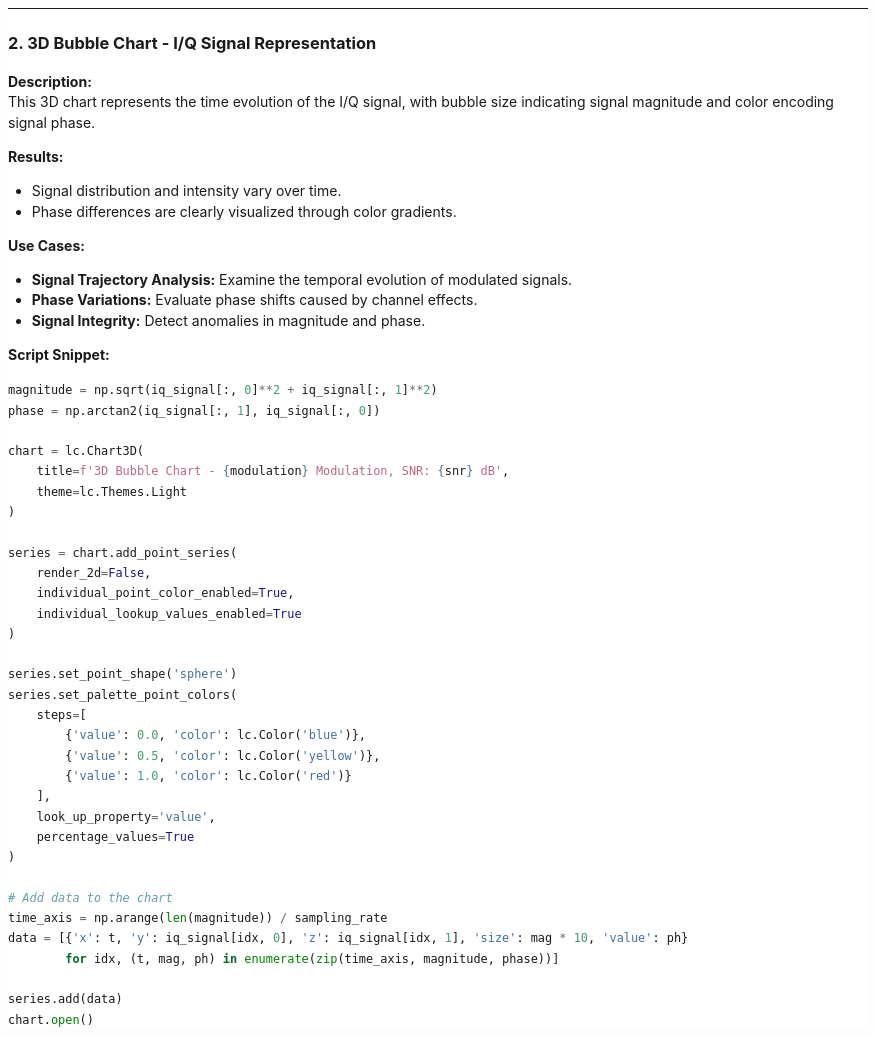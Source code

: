 
---

### 2. 3D Bubble Chart - I/Q Signal Representation
**Description:**  
This 3D chart represents the time evolution of the I/Q signal, with bubble size indicating signal magnitude and color encoding signal phase.

**Results:**  
- Signal distribution and intensity vary over time.
- Phase differences are clearly visualized through color gradients.

**Use Cases:**  
- **Signal Trajectory Analysis:** Examine the temporal evolution of modulated signals.
- **Phase Variations:** Evaluate phase shifts caused by channel effects.
- **Signal Integrity:** Detect anomalies in magnitude and phase.

**Script Snippet:**
```python
magnitude = np.sqrt(iq_signal[:, 0]**2 + iq_signal[:, 1]**2)
phase = np.arctan2(iq_signal[:, 1], iq_signal[:, 0])

chart = lc.Chart3D(
    title=f'3D Bubble Chart - {modulation} Modulation, SNR: {snr} dB',
    theme=lc.Themes.Light
)

series = chart.add_point_series(
    render_2d=False,
    individual_point_color_enabled=True,
    individual_lookup_values_enabled=True
)

series.set_point_shape('sphere')
series.set_palette_point_colors(
    steps=[
        {'value': 0.0, 'color': lc.Color('blue')},
        {'value': 0.5, 'color': lc.Color('yellow')},
        {'value': 1.0, 'color': lc.Color('red')}
    ],
    look_up_property='value',
    percentage_values=True
)

# Add data to the chart
time_axis = np.arange(len(magnitude)) / sampling_rate
data = [{'x': t, 'y': iq_signal[idx, 0], 'z': iq_signal[idx, 1], 'size': mag * 10, 'value': ph}
        for idx, (t, mag, ph) in enumerate(zip(time_axis, magnitude, phase))]

series.add(data)
chart.open()
```